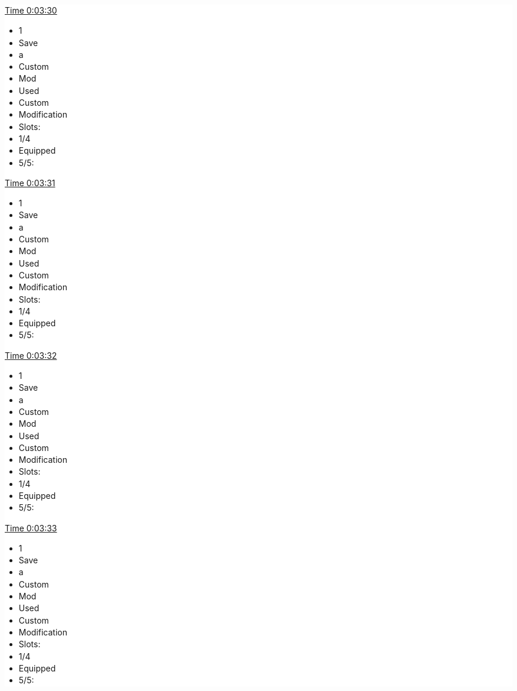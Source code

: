  [Time 0:03:30](https://youtu.be/eWpVvOznJas?t=205) 
- 1 
- Save 
- a 
- Custom 
- Mod 
- Used 
- Custom 
- Modification 
- Slots: 
- 1/4 
- Equipped 
- 5/5: 

 [Time 0:03:31](https://youtu.be/eWpVvOznJas?t=206) 
- 1 
- Save 
- a 
- Custom 
- Mod 
- Used 
- Custom 
- Modification 
- Slots: 
- 1/4 
- Equipped 
- 5/5: 

 [Time 0:03:32](https://youtu.be/eWpVvOznJas?t=207) 
- 1 
- Save 
- a 
- Custom 
- Mod 
- Used 
- Custom 
- Modification 
- Slots: 
- 1/4 
- Equipped 
- 5/5: 

 [Time 0:03:33](https://youtu.be/eWpVvOznJas?t=208) 
- 1 
- Save 
- a 
- Custom 
- Mod 
- Used 
- Custom 
- Modification 
- Slots: 
- 1/4 
- Equipped 
- 5/5: 

